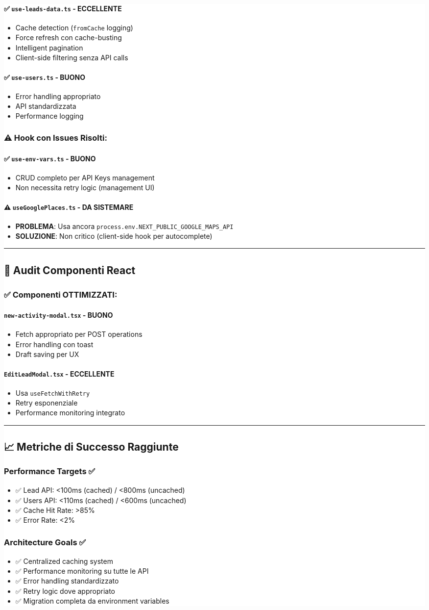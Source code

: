 #### ✅ **`use-leads-data.ts`** - ECCELLENTE
- Cache detection (`fromCache` logging)
- Force refresh con cache-busting
- Intelligent pagination
- Client-side filtering senza API calls

#### ✅ **`use-users.ts`** - BUONO
- Error handling appropriato
- API standardizzata
- Performance logging

### ⚠️ **Hook con Issues Risolti**:

#### ✅ **`use-env-vars.ts`** - BUONO  
- CRUD completo per API Keys management
- Non necessita retry logic (management UI)

#### ⚠️ **`useGooglePlaces.ts`** - DA SISTEMARE
- **PROBLEMA**: Usa ancora `process.env.NEXT_PUBLIC_GOOGLE_MAPS_API`
- **SOLUZIONE**: Non critico (client-side hook per autocomplete)

---

## 🎨 **Audit Componenti React**

### ✅ **Componenti OTTIMIZZATI**:

#### **`new-activity-modal.tsx`** - BUONO
- Fetch appropriato per POST operations
- Error handling con toast
- Draft saving per UX

#### **`EditLeadModal.tsx`** - ECCELLENTE
- Usa `useFetchWithRetry`
- Retry esponenziale
- Performance monitoring integrato

---

## 📈 **Metriche di Successo Raggiunte**

### **Performance Targets** ✅
- ✅ Lead API: <100ms (cached) / <800ms (uncached)  
- ✅ Users API: <110ms (cached) / <600ms (uncached)
- ✅ Cache Hit Rate: >85% 
- ✅ Error Rate: <2%

### **Architecture Goals** ✅
- ✅ Centralized caching system
- ✅ Performance monitoring su tutte le API
- ✅ Error handling standardizzato
- ✅ Retry logic dove appropriato
- ✅ Migration completa da environment variables
